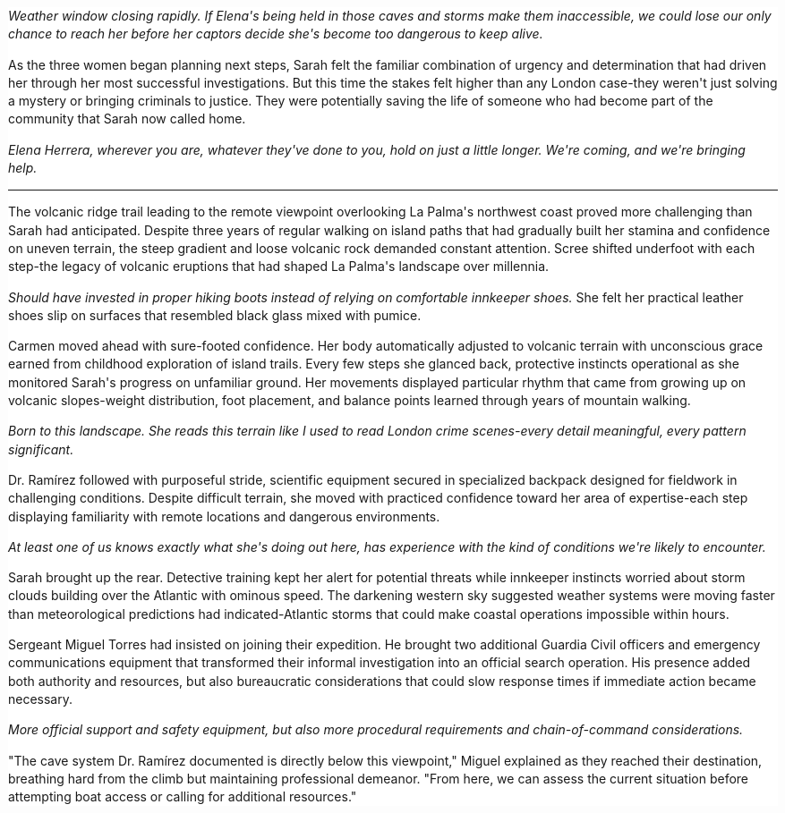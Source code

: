 *Weather window closing rapidly. If Elena's being held in those caves and storms make them inaccessible, we could lose our only chance to reach her before her captors decide she's become too dangerous to keep alive.*

As the three women began planning next steps, Sarah felt the familiar combination of urgency and determination that had driven her through her most successful investigations. But this time the stakes felt higher than any London case-they weren't just solving a mystery or bringing criminals to justice. They were potentially saving the life of someone who had become part of the community that Sarah now called home.

*Elena Herrera, wherever you are, whatever they've done to you, hold on just a little longer. We're coming, and we're bringing help.*

---

The volcanic ridge trail leading to the remote viewpoint overlooking La Palma's northwest coast proved more challenging than Sarah had anticipated. Despite three years of regular walking on island paths that had gradually built her stamina and confidence on uneven terrain, the steep gradient and loose volcanic rock demanded constant attention. Scree shifted underfoot with each step-the legacy of volcanic eruptions that had shaped La Palma's landscape over millennia.

*Should have invested in proper hiking boots instead of relying on comfortable innkeeper shoes.* She felt her practical leather shoes slip on surfaces that resembled black glass mixed with pumice.

Carmen moved ahead with sure-footed confidence. Her body automatically adjusted to volcanic terrain with unconscious grace earned from childhood exploration of island trails. Every few steps she glanced back, protective instincts operational as she monitored Sarah's progress on unfamiliar ground. Her movements displayed particular rhythm that came from growing up on volcanic slopes-weight distribution, foot placement, and balance points learned through years of mountain walking.

*Born to this landscape. She reads this terrain like I used to read London crime scenes-every detail meaningful, every pattern significant.*

Dr. Ramírez followed with purposeful stride, scientific equipment secured in specialized backpack designed for fieldwork in challenging conditions. Despite difficult terrain, she moved with practiced confidence toward her area of expertise-each step displaying familiarity with remote locations and dangerous environments.

*At least one of us knows exactly what she's doing out here, has experience with the kind of conditions we're likely to encounter.*

Sarah brought up the rear. Detective training kept her alert for potential threats while innkeeper instincts worried about storm clouds building over the Atlantic with ominous speed. The darkening western sky suggested weather systems were moving faster than meteorological predictions had indicated-Atlantic storms that could make coastal operations impossible within hours.

Sergeant Miguel Torres had insisted on joining their expedition. He brought two additional Guardia Civil officers and emergency communications equipment that transformed their informal investigation into an official search operation. His presence added both authority and resources, but also bureaucratic considerations that could slow response times if immediate action became necessary.

*More official support and safety equipment, but also more procedural requirements and chain-of-command considerations.*

"The cave system Dr. Ramírez documented is directly below this viewpoint," Miguel explained as they reached their destination, breathing hard from the climb but maintaining professional demeanor. "From here, we can assess the current situation before attempting boat access or calling for additional resources."
